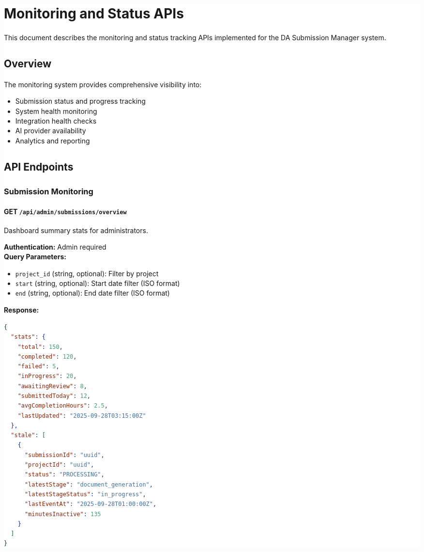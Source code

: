 # Monitoring and Status APIs

This document describes the monitoring and status tracking APIs implemented for the DA Submission Manager system.

## Overview

The monitoring system provides comprehensive visibility into:
- Submission status and progress tracking
- System health monitoring
- Integration health checks
- AI provider availability
- Analytics and reporting

## API Endpoints

### Submission Monitoring

#### GET `/api/admin/submissions/overview`
Dashboard summary stats for administrators.

**Authentication:** Admin required  
**Query Parameters:**
- `project_id` (string, optional): Filter by project
- `start` (string, optional): Start date filter (ISO format)
- `end` (string, optional): End date filter (ISO format)

**Response:**
```json
{
  "stats": {
    "total": 150,
    "completed": 120,
    "failed": 5,
    "inProgress": 20,
    "awaitingReview": 8,
    "submittedToday": 12,
    "avgCompletionHours": 2.5,
    "lastUpdated": "2025-09-28T03:15:00Z"
  },
  "stale": [
    {
      "submissionId": "uuid",
      "projectId": "uuid", 
      "status": "PROCESSING",
      "latestStage": "document_generation",
      "latestStageStatus": "in_progress",
      "lastEventAt": "2025-09-28T01:00:00Z",
      "minutesInactive": 135
    }
  ]
}
```
